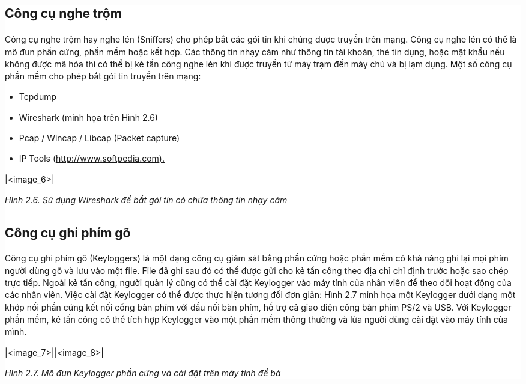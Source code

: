 ## Công cụ nghe trộm

Công cụ nghe trộm hay nghe lén (Sniffers) cho phép bắt các gói tin khi chúng được truyền trên mạng. Công cụ nghe lén có thể là mô đun phần cứng, phần mềm hoặc kết hợp. Các thông tin nhạy cảm như thông tin tài khoản, thẻ tín dụng, hoặc mật khẩu nếu không được mã hóa thì có thể bị kẻ tấn công nghe lén khi được truyền từ máy trạm đến máy chủ và bị lạm dụng. Một số công cụ phần mềm cho phép bắt gói tin truyền trên mạng:

  * Tcpdump

  * Wireshark (minh họa trên Hình 2.6)

  * Pcap / Wincap / Libcap (Packet capture)

  * IP Tools ([http://www.softpedia.com).](http://www.softpedia.com/)


|<image_6>|

_Hình 2.6. Sử dụng Wireshark để bắt gói tin có chứa thông tin nhạy cảm_

## Công cụ ghi phím gõ

Công cụ ghi phím gõ (Keyloggers) là một dạng công cụ giám sát bằng phần cứng hoặc phần mềm có khả năng ghi lại mọi phím người dùng gõ và lưu vào một file. File đã ghi sau đó có thể được gửi cho kẻ tấn công theo địa chỉ chỉ định trước hoặc sao chép trực tiếp. Ngoài kẻ tấn công, người quản lý cũng có thể cài đặt Keylogger vào máy tính của nhân viên để theo dõi hoạt động của các nhân viên. Việc cài đặt Keylogger có thể được thực hiện tương đối đơn giản: Hình 2.7 minh họa một Keylogger dưới dạng một khớp nối phần cứng kết nối cổng bàn phím với đầu nối bàn phím, hỗ trợ cả giao diện cổng bàn phím PS/2 và USB. Với Keylogger phần mềm, kẻ tấn công có thể tích hợp Keylogger vào một phần mềm thông thường và lừa người dùng cài đặt vào máy tính của mình.

|<image_7>||<image_8>|

_Hình 2.7. Mô đun Keylogger phần cứng và cài đặt trên máy tính để bà_